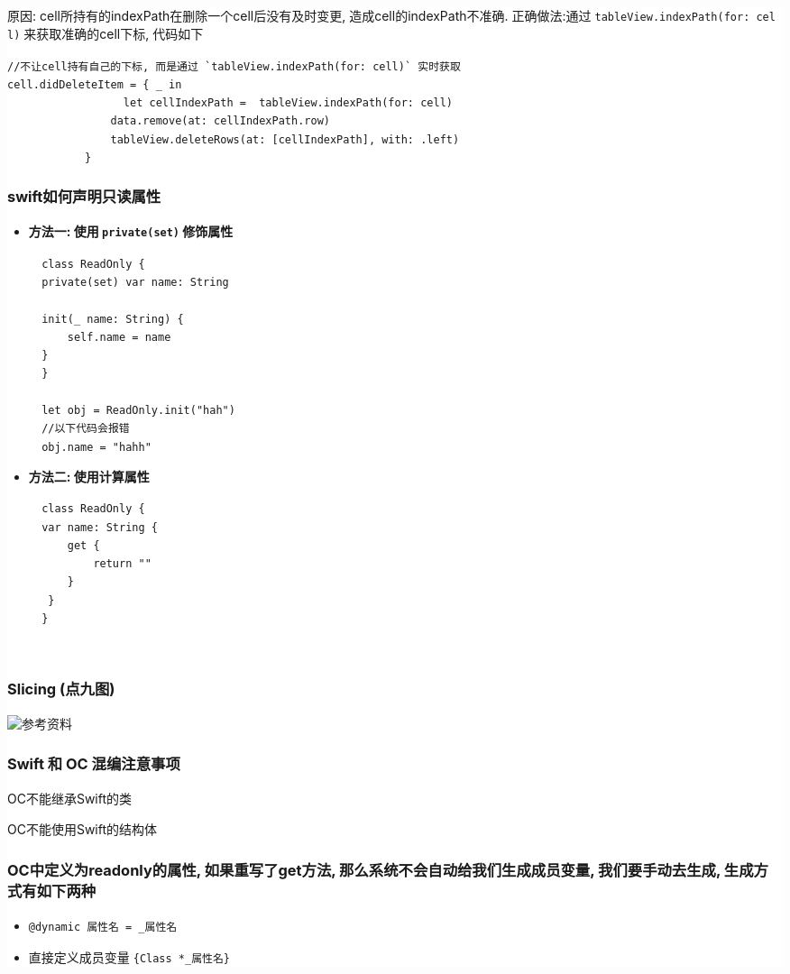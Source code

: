 原因: cell所持有的indexPath在删除一个cell后没有及时变更, 造成cell的indexPath不准确.
正确做法:通过  `tableView.indexPath(for: cell)` 来获取准确的cell下标, 代码如下
	
	//不让cell持有自己的下标, 而是通过 `tableView.indexPath(for: cell)` 实时获取
	cell.didDeleteItem = { _ in
	   				  let cellIndexPath =  tableView.indexPath(for: cell)
		            data.remove(at: cellIndexPath.row)
		            tableView.deleteRows(at: [cellIndexPath], with: .left)
		        }

### swift如何声明只读属性

- **方法一: 使用  `private(set)` 修饰属性**

		class ReadOnly {
		private(set) var name: String
		
		init(_ name: String) {
		    self.name = name
		}
		}
		
		let obj = ReadOnly.init("hah")
		//以下代码会报错
		obj.name = "hahh"
	
- **方法二: 使用计算属性**
	
		class ReadOnly {
		var name: String {
		    get {
		        return ""
		    }
		 }
		}
	
	
	​	
### Slicing (点九图)

![参考资料](https://blog.csdn.net/kmyhy/article/details/79087418)

### Swift 和 OC 混编注意事项

OC不能继承Swift的类

OC不能使用Swift的结构体




### OC中定义为readonly的属性, 如果重写了get方法, 那么系统不会自动给我们生成成员变量, 我们要手动去生成, 生成方式有如下两种

*	`@dynamic 属性名 = _属性名`

* 	直接定义成员变量 `{Class *_属性名}`
